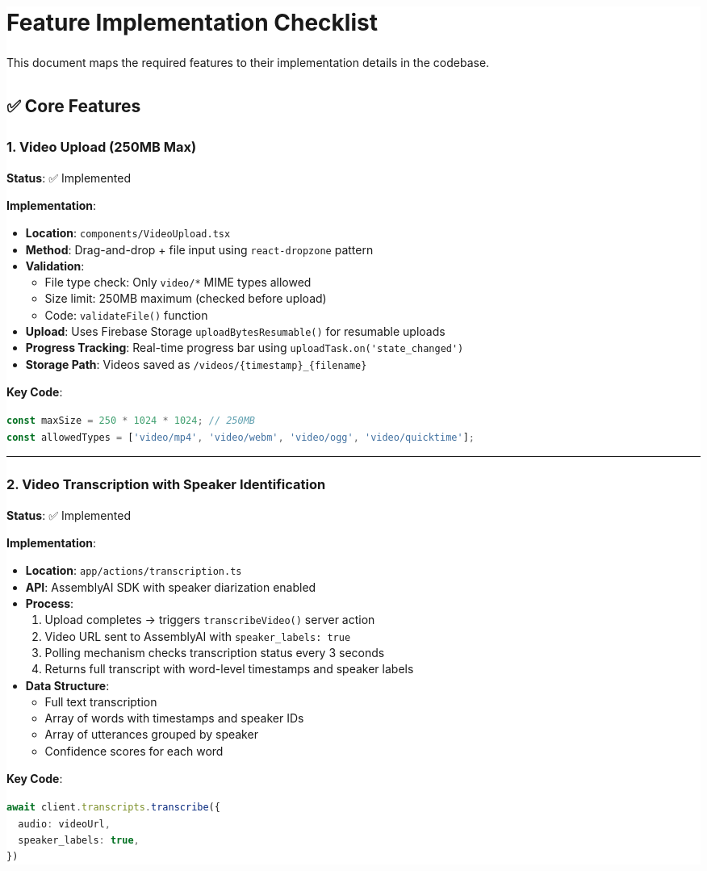 # Feature Implementation Checklist

This document maps the required features to their implementation details in the codebase.

## ✅ Core Features

### 1. Video Upload (250MB Max)

**Status**: ✅ Implemented

**Implementation**:
- **Location**: `components/VideoUpload.tsx`
- **Method**: Drag-and-drop + file input using `react-dropzone` pattern
- **Validation**: 
  - File type check: Only `video/*` MIME types allowed
  - Size limit: 250MB maximum (checked before upload)
  - Code: `validateFile()` function
- **Upload**: Uses Firebase Storage `uploadBytesResumable()` for resumable uploads
- **Progress Tracking**: Real-time progress bar using `uploadTask.on('state_changed')`
- **Storage Path**: Videos saved as `/videos/{timestamp}_{filename}`

**Key Code**:
```typescript
const maxSize = 250 * 1024 * 1024; // 250MB
const allowedTypes = ['video/mp4', 'video/webm', 'video/ogg', 'video/quicktime'];
```

---

### 2. Video Transcription with Speaker Identification

**Status**: ✅ Implemented

**Implementation**:
- **Location**: `app/actions/transcription.ts`
- **API**: AssemblyAI SDK with speaker diarization enabled
- **Process**:
  1. Upload completes → triggers `transcribeVideo()` server action
  2. Video URL sent to AssemblyAI with `speaker_labels: true`
  3. Polling mechanism checks transcription status every 3 seconds
  4. Returns full transcript with word-level timestamps and speaker labels
- **Data Structure**: 
  - Full text transcription
  - Array of words with timestamps and speaker IDs
  - Array of utterances grouped by speaker
  - Confidence scores for each word

**Key Code**:
```typescript
await client.transcripts.transcribe({
  audio: videoUrl,
  speaker_labels: true,
})
```
